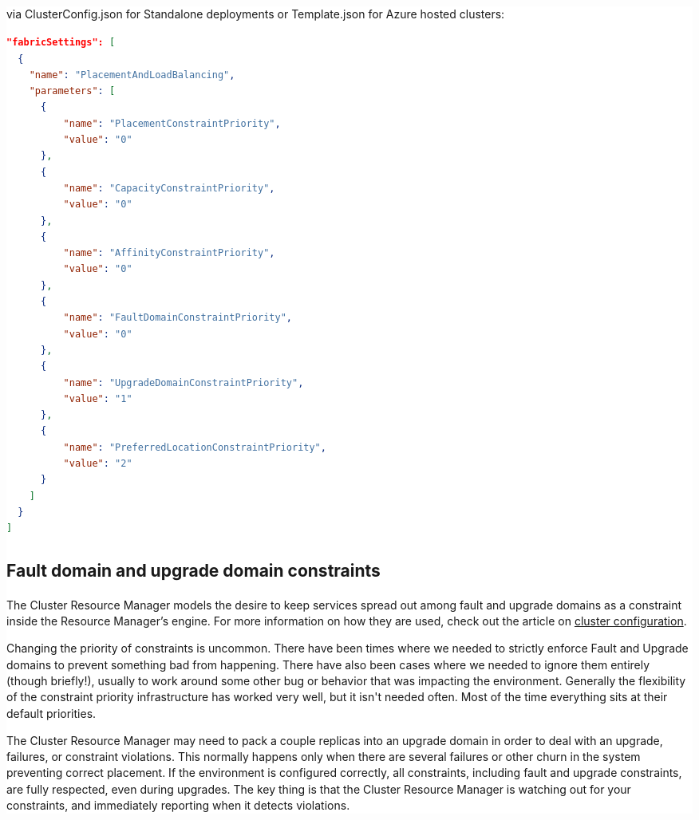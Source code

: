 via ClusterConfig.json for Standalone deployments or Template.json for Azure hosted clusters:

```json
"fabricSettings": [
  {
    "name": "PlacementAndLoadBalancing",
    "parameters": [
      {
          "name": "PlacementConstraintPriority",
          "value": "0"
      },
      {
          "name": "CapacityConstraintPriority",
          "value": "0"
      },
      {
          "name": "AffinityConstraintPriority",
          "value": "0"
      },
      {
          "name": "FaultDomainConstraintPriority",
          "value": "0"
      },
      {
          "name": "UpgradeDomainConstraintPriority",
          "value": "1"
      },
      {
          "name": "PreferredLocationConstraintPriority",
          "value": "2"
      }
    ]
  }
]
```

## Fault domain and upgrade domain constraints
The Cluster Resource Manager models the desire to keep services spread out among fault and upgrade domains as a constraint inside the Resource Manager’s engine. For more information on how they are used, check out the article on [cluster configuration](service-fabric-cluster-resource-manager-cluster-description.md).

Changing the priority of constraints is uncommon. There have been times where we needed to strictly enforce Fault and Upgrade domains to prevent something bad from happening. There have also been cases where we needed to ignore them entirely (though briefly!), usually to work around some other bug or behavior that was impacting the environment. Generally the flexibility of the constraint priority infrastructure has worked very well, but it isn't needed often. Most of the time everything sits at their default priorities. 

The Cluster Resource Manager may need to pack a couple replicas into an upgrade domain in order to deal with an upgrade, failures, or constraint violations. This normally happens only when there are several failures or other churn in the system preventing correct placement. If the environment is configured correctly, all constraints, including fault and upgrade constraints, are fully respected, even during upgrades. The key thing is that the Cluster Resource Manager is watching out for your constraints, and immediately reporting when it detects violations.
